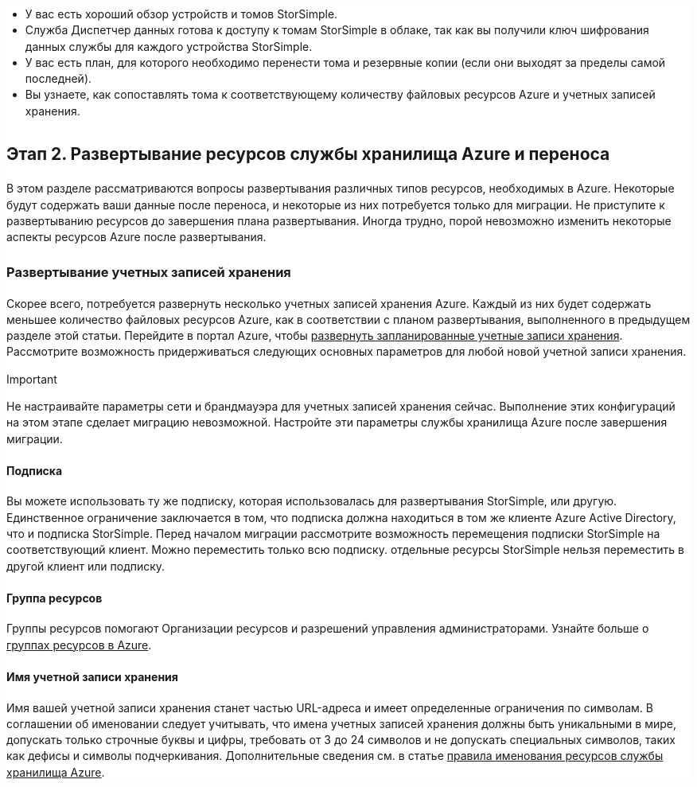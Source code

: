 * У вас есть хороший обзор устройств и томов StorSimple.
* Служба Диспетчер данных готова к доступу к томам StorSimple в облаке, так как вы получили ключ шифрования данных службы для каждого устройства StorSimple.
* У вас есть план, для которого необходимо перенести тома и резервные копии (если они выходят за пределы самой последней).
* Вы узнаете, как сопоставлять тома к соответствующему количеству файловых ресурсов Azure и учетных записей хранения.

## <a name="phase-2-deploy-azure-storage-and-migration-resources"></a>Этап 2. Развертывание ресурсов службы хранилища Azure и переноса

В этом разделе рассматриваются вопросы развертывания различных типов ресурсов, необходимых в Azure. Некоторые будут содержать ваши данные после переноса, и некоторые из них потребуется только для миграции. Не приступите к развертыванию ресурсов до завершения плана развертывания. Иногда трудно, порой невозможно изменить некоторые аспекты ресурсов Azure после развертывания.

### <a name="deploy-storage-accounts"></a>Развертывание учетных записей хранения

Скорее всего, потребуется развернуть несколько учетных записей хранения Azure. Каждый из них будет содержать меньшее количество файловых ресурсов Azure, как в соответствии с планом развертывания, выполненного в предыдущем разделе этой статьи. Перейдите в портал Azure, чтобы [развернуть запланированные учетные записи хранения](../common/storage-account-create.md#create-a-storage-account). Рассмотрите возможность придерживаться следующих основных параметров для любой новой учетной записи хранения.

> [!IMPORTANT]
> Не настраивайте параметры сети и брандмауэра для учетных записей хранения сейчас. Выполнение этих конфигураций на этом этапе сделает миграцию невозможной. Настройте эти параметры службы хранилища Azure после завершения миграции.

#### <a name="subscription"></a>Подписка

Вы можете использовать ту же подписку, которая использовалась для развертывания StorSimple, или другую. Единственное ограничение заключается в том, что подписка должна находиться в том же клиенте Azure Active Directory, что и подписка StorSimple. Перед началом миграции рассмотрите возможность перемещения подписки StorSimple на соответствующий клиент. Можно переместить только всю подписку. отдельные ресурсы StorSimple нельзя переместить в другой клиент или подписку.

#### <a name="resource-group"></a>Группа ресурсов

Группы ресурсов помогают Организации ресурсов и разрешений управления администраторами. Узнайте больше о [группах ресурсов в Azure](../../azure-resource-manager/management/manage-resource-groups-portal.md#what-is-a-resource-group).

#### <a name="storage-account-name"></a>Имя учетной записи хранения

Имя вашей учетной записи хранения станет частью URL-адреса и имеет определенные ограничения по символам. В соглашении об именовании следует учитывать, что имена учетных записей хранения должны быть уникальными в мире, допускать только строчные буквы и цифры, требовать от 3 до 24 символов и не допускать специальных символов, таких как дефисы и символы подчеркивания. Дополнительные сведения см. в статье [правила именования ресурсов службы хранилища Azure](../../azure-resource-manager/management/resource-name-rules.md#microsoftstorage).
